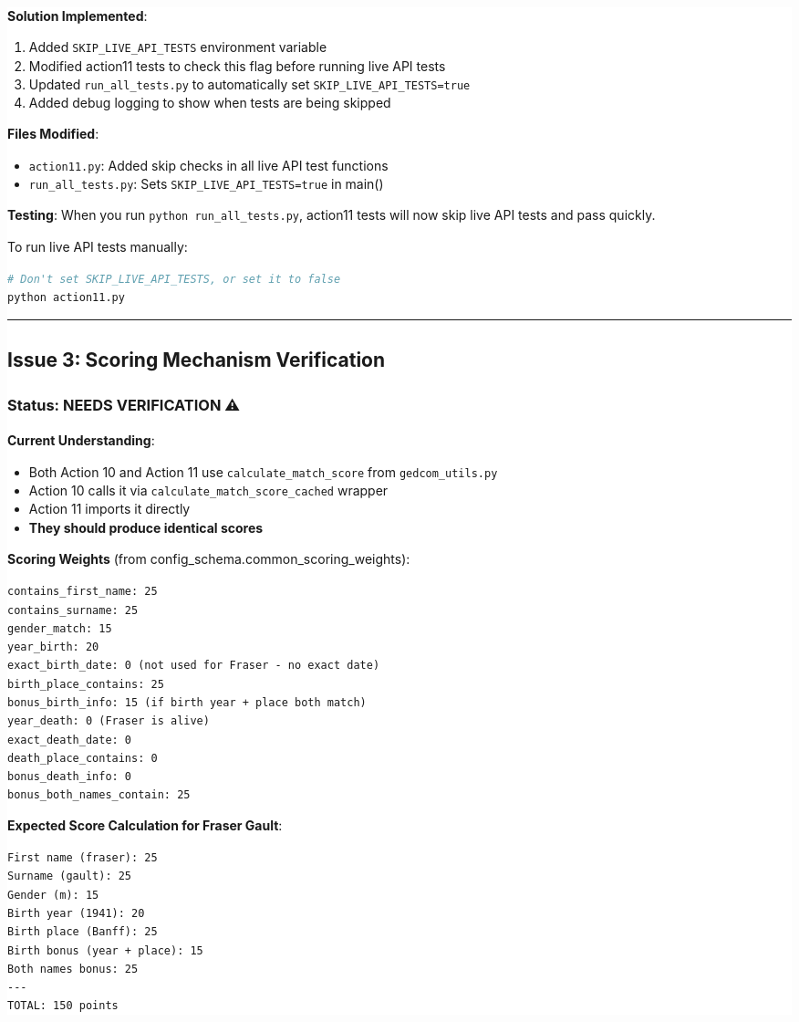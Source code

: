 **Solution Implemented**:
1. Added `SKIP_LIVE_API_TESTS` environment variable
2. Modified action11 tests to check this flag before running live API tests
3. Updated `run_all_tests.py` to automatically set `SKIP_LIVE_API_TESTS=true`
4. Added debug logging to show when tests are being skipped

**Files Modified**:
- `action11.py`: Added skip checks in all live API test functions
- `run_all_tests.py`: Sets `SKIP_LIVE_API_TESTS=true` in main()

**Testing**:
When you run `python run_all_tests.py`, action11 tests will now skip live API tests and pass quickly.

To run live API tests manually:
```bash
# Don't set SKIP_LIVE_API_TESTS, or set it to false
python action11.py
```

---

## Issue 3: Scoring Mechanism Verification

### Status: NEEDS VERIFICATION ⚠️

**Current Understanding**:
- Both Action 10 and Action 11 use `calculate_match_score` from `gedcom_utils.py`
- Action 10 calls it via `calculate_match_score_cached` wrapper
- Action 11 imports it directly
- **They should produce identical scores**

**Scoring Weights** (from config_schema.common_scoring_weights):
```
contains_first_name: 25
contains_surname: 25
gender_match: 15
year_birth: 20
exact_birth_date: 0 (not used for Fraser - no exact date)
birth_place_contains: 25
bonus_birth_info: 15 (if birth year + place both match)
year_death: 0 (Fraser is alive)
exact_death_date: 0
death_place_contains: 0
bonus_death_info: 0
bonus_both_names_contain: 25
```

**Expected Score Calculation for Fraser Gault**:
```
First name (fraser): 25
Surname (gault): 25
Gender (m): 15
Birth year (1941): 20
Birth place (Banff): 25
Birth bonus (year + place): 15
Both names bonus: 25
---
TOTAL: 150 points
```
